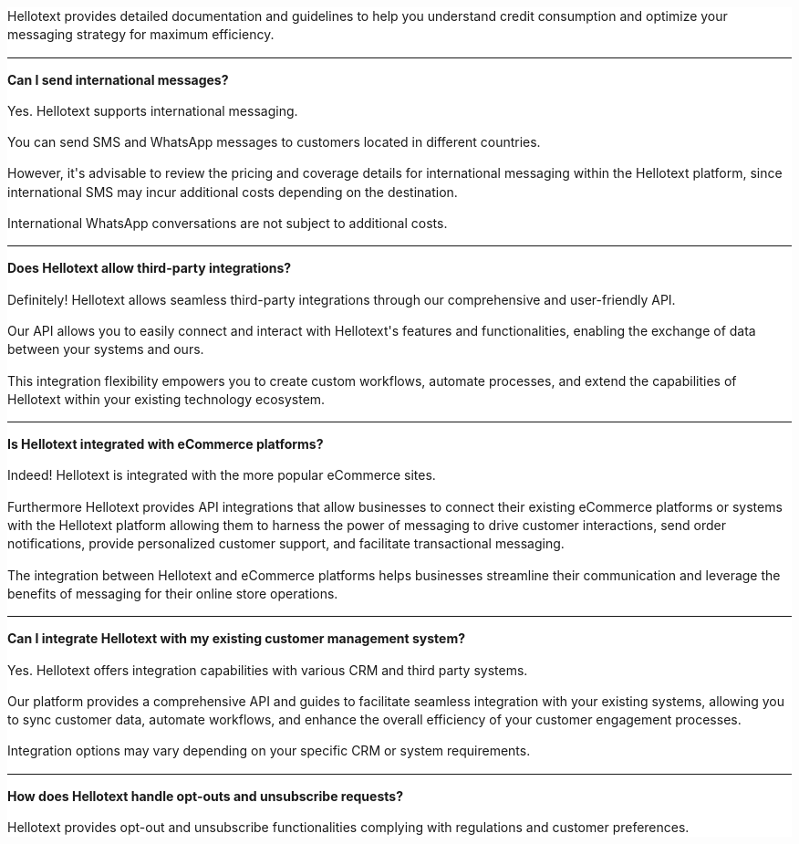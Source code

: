 Hellotext provides detailed documentation and guidelines to help you understand credit consumption and optimize your messaging strategy for maximum efficiency.

---

**Can I send international messages?**

Yes. Hellotext supports international messaging.

You can send SMS and WhatsApp messages to customers located in different countries.

However, it's advisable to review the pricing and coverage details for international messaging within the Hellotext platform, since international SMS may incur additional costs depending on the destination.

International WhatsApp conversations are not subject to additional costs.

---

**Does Hellotext allow third-party integrations?**

Definitely! Hellotext allows seamless third-party integrations through our comprehensive and user-friendly API.

Our API allows you to easily connect and interact with Hellotext's features and functionalities, enabling the exchange of data between your systems and ours.

This integration flexibility empowers you to create custom workflows, automate processes, and extend the capabilities of Hellotext within your existing technology ecosystem.

---

**Is Hellotext integrated with eCommerce platforms?**

Indeed! Hellotext is integrated with the more popular eCommerce sites.

Furthermore Hellotext provides API integrations that allow businesses to connect their existing eCommerce platforms or systems with the Hellotext platform allowing them to harness the power of messaging to drive customer interactions, send order notifications, provide personalized customer support, and facilitate transactional messaging.

The integration between Hellotext and eCommerce platforms helps businesses streamline their communication and leverage the benefits of messaging for their online store operations.

---

**Can I integrate Hellotext with my existing customer management system?**

Yes. Hellotext offers integration capabilities with various CRM and third party systems.

Our platform provides a comprehensive API and guides to facilitate seamless integration with your existing systems, allowing you to sync customer data, automate workflows, and enhance the overall efficiency of your customer engagement processes.

Integration options may vary depending on your specific CRM or system requirements.

---

**How does Hellotext handle opt-outs and unsubscribe requests?**

Hellotext provides opt-out and unsubscribe functionalities complying with regulations and customer preferences.
